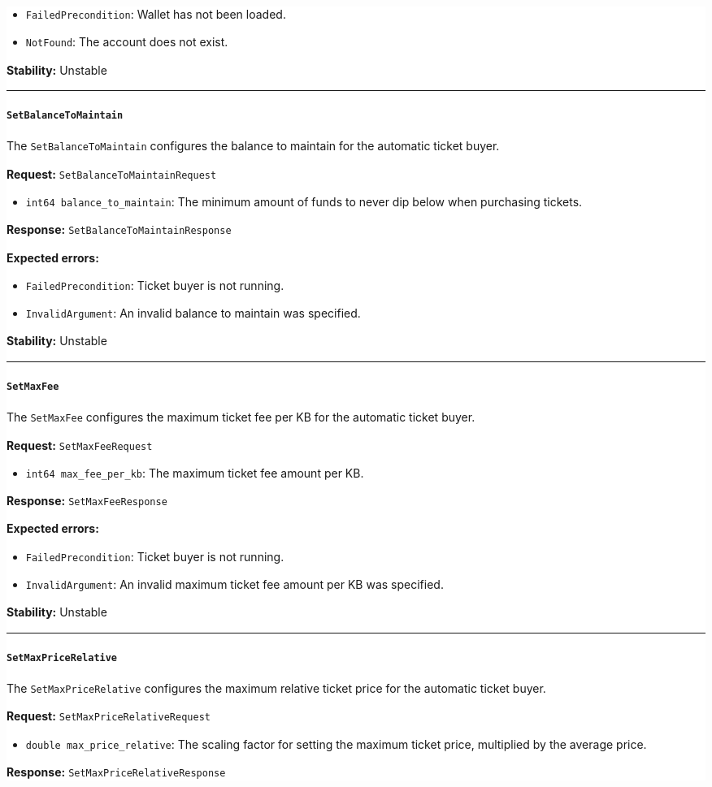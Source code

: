 - `FailedPrecondition`: Wallet has not been loaded.

- `NotFound`: The account does not exist.

**Stability:** Unstable

___

#### `SetBalanceToMaintain`

The `SetBalanceToMaintain` configures the balance to maintain for the automatic
ticket buyer.

**Request:** `SetBalanceToMaintainRequest`

- `int64 balance_to_maintain`: The minimum amount of funds to never dip below when purchasing tickets.

**Response:** `SetBalanceToMaintainResponse`

**Expected errors:**

- `FailedPrecondition`: Ticket buyer is not running.

- `InvalidArgument`: An invalid balance to maintain was specified.

**Stability:** Unstable

___

#### `SetMaxFee`

The `SetMaxFee` configures the maximum ticket fee per KB for the automatic
ticket buyer.

**Request:** `SetMaxFeeRequest`

- `int64 max_fee_per_kb`: The maximum ticket fee amount per KB.

**Response:** `SetMaxFeeResponse`

**Expected errors:**

- `FailedPrecondition`: Ticket buyer is not running.

- `InvalidArgument`: An invalid maximum ticket fee amount per KB was specified.

**Stability:** Unstable

___

#### `SetMaxPriceRelative`

The `SetMaxPriceRelative` configures the maximum relative ticket price for the
automatic ticket buyer.

**Request:** `SetMaxPriceRelativeRequest`

- `double max_price_relative`: The scaling factor for setting the maximum ticket price, multiplied by the average price.

**Response:** `SetMaxPriceRelativeResponse`

